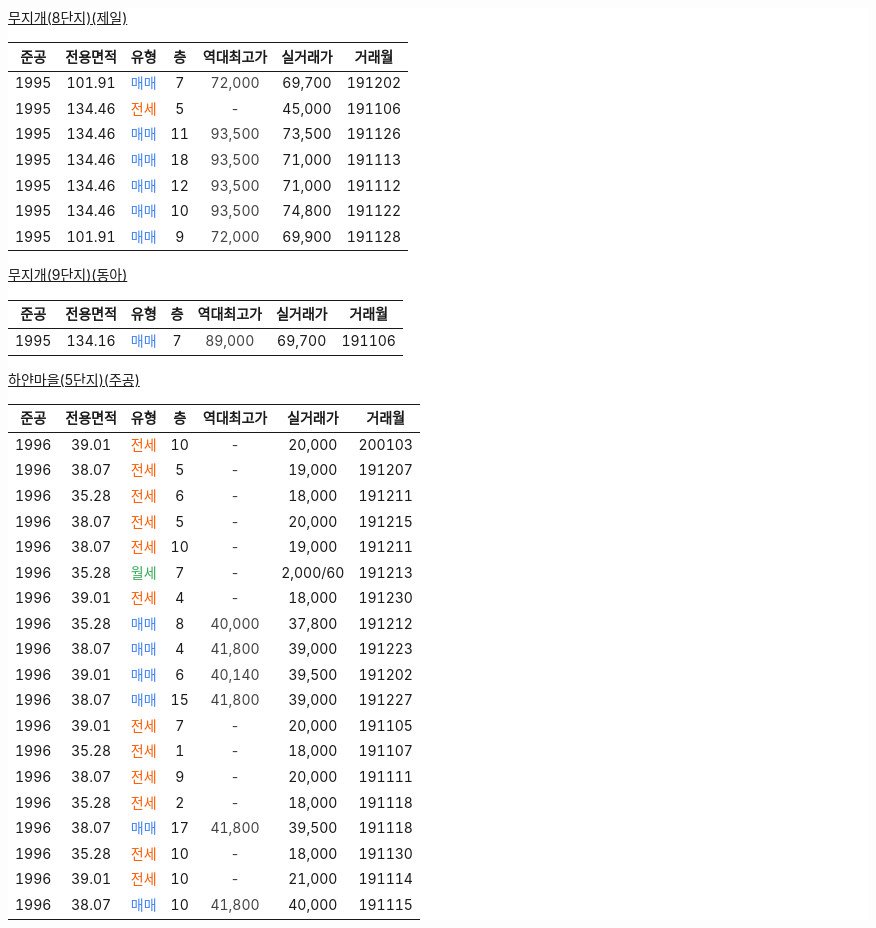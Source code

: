 
[무지개(8단지)(제일)](https://search.naver.com/search.naver?query=%EA%B2%BD%EA%B8%B0%EB%8F%84+%EC%84%B1%EB%82%A8%EC%8B%9C+%EB%B6%84%EB%8B%B9%EA%B5%AC+%EA%B5%AC%EB%AF%B8%EB%8F%99+%EB%AC%B4%EC%A7%80%EA%B0%9C%288%EB%8B%A8%EC%A7%80%29%28%EC%A0%9C%EC%9D%BC%29)

|준공|전용면적|유형|층|역대최고가|실거래가|거래월|
|:---:|:---:|:---:|:---:|:---:|:---:|:---:|
|1995|101.91|<span style="color:#4285f3">매매</span>|7|<span style="color:#444444">72,000</span>|69,700|191202|
|1995|134.46|<span style="color:#ff5a00">전세</span>|5|<span style="color:#444444">-</span>|45,000|191106|
|1995|134.46|<span style="color:#4285f3">매매</span>|11|<span style="color:#444444">93,500</span>|73,500|191126|
|1995|134.46|<span style="color:#4285f3">매매</span>|18|<span style="color:#444444">93,500</span>|71,000|191113|
|1995|134.46|<span style="color:#4285f3">매매</span>|12|<span style="color:#444444">93,500</span>|71,000|191112|
|1995|134.46|<span style="color:#4285f3">매매</span>|10|<span style="color:#444444">93,500</span>|74,800|191122|
|1995|101.91|<span style="color:#4285f3">매매</span>|9|<span style="color:#444444">72,000</span>|69,900|191128|

[무지개(9단지)(동아)](https://search.naver.com/search.naver?query=%EA%B2%BD%EA%B8%B0%EB%8F%84+%EC%84%B1%EB%82%A8%EC%8B%9C+%EB%B6%84%EB%8B%B9%EA%B5%AC+%EA%B5%AC%EB%AF%B8%EB%8F%99+%EB%AC%B4%EC%A7%80%EA%B0%9C%289%EB%8B%A8%EC%A7%80%29%28%EB%8F%99%EC%95%84%29)

|준공|전용면적|유형|층|역대최고가|실거래가|거래월|
|:---:|:---:|:---:|:---:|:---:|:---:|:---:|
|1995|134.16|<span style="color:#4285f3">매매</span>|7|<span style="color:#444444">89,000</span>|69,700|191106|

[하얀마을(5단지)(주공)](https://search.naver.com/search.naver?query=%EA%B2%BD%EA%B8%B0%EB%8F%84+%EC%84%B1%EB%82%A8%EC%8B%9C+%EB%B6%84%EB%8B%B9%EA%B5%AC+%EA%B5%AC%EB%AF%B8%EB%8F%99+%ED%95%98%EC%96%80%EB%A7%88%EC%9D%84%285%EB%8B%A8%EC%A7%80%29%28%EC%A3%BC%EA%B3%B5%29)

|준공|전용면적|유형|층|역대최고가|실거래가|거래월|
|:---:|:---:|:---:|:---:|:---:|:---:|:---:|
|1996|39.01|<span style="color:#ff5a00">전세</span>|10|<span style="color:#444444">-</span>|20,000|200103|
|1996|38.07|<span style="color:#ff5a00">전세</span>|5|<span style="color:#444444">-</span>|19,000|191207|
|1996|35.28|<span style="color:#ff5a00">전세</span>|6|<span style="color:#444444">-</span>|18,000|191211|
|1996|38.07|<span style="color:#ff5a00">전세</span>|5|<span style="color:#444444">-</span>|20,000|191215|
|1996|38.07|<span style="color:#ff5a00">전세</span>|10|<span style="color:#444444">-</span>|19,000|191211|
|1996|35.28|<span style="color:#34a853">월세</span>|7|<span style="color:#444444">-</span>|2,000/60|191213|
|1996|39.01|<span style="color:#ff5a00">전세</span>|4|<span style="color:#444444">-</span>|18,000|191230|
|1996|35.28|<span style="color:#4285f3">매매</span>|8|<span style="color:#444444">40,000</span>|37,800|191212|
|1996|38.07|<span style="color:#4285f3">매매</span>|4|<span style="color:#444444">41,800</span>|39,000|191223|
|1996|39.01|<span style="color:#4285f3">매매</span>|6|<span style="color:#444444">40,140</span>|39,500|191202|
|1996|38.07|<span style="color:#4285f3">매매</span>|15|<span style="color:#444444">41,800</span>|39,000|191227|
|1996|39.01|<span style="color:#ff5a00">전세</span>|7|<span style="color:#444444">-</span>|20,000|191105|
|1996|35.28|<span style="color:#ff5a00">전세</span>|1|<span style="color:#444444">-</span>|18,000|191107|
|1996|38.07|<span style="color:#ff5a00">전세</span>|9|<span style="color:#444444">-</span>|20,000|191111|
|1996|35.28|<span style="color:#ff5a00">전세</span>|2|<span style="color:#444444">-</span>|18,000|191118|
|1996|38.07|<span style="color:#4285f3">매매</span>|17|<span style="color:#444444">41,800</span>|39,500|191118|
|1996|35.28|<span style="color:#ff5a00">전세</span>|10|<span style="color:#444444">-</span>|18,000|191130|
|1996|39.01|<span style="color:#ff5a00">전세</span>|10|<span style="color:#444444">-</span>|21,000|191114|
|1996|38.07|<span style="color:#4285f3">매매</span>|10|<span style="color:#444444">41,800</span>|40,000|191115|